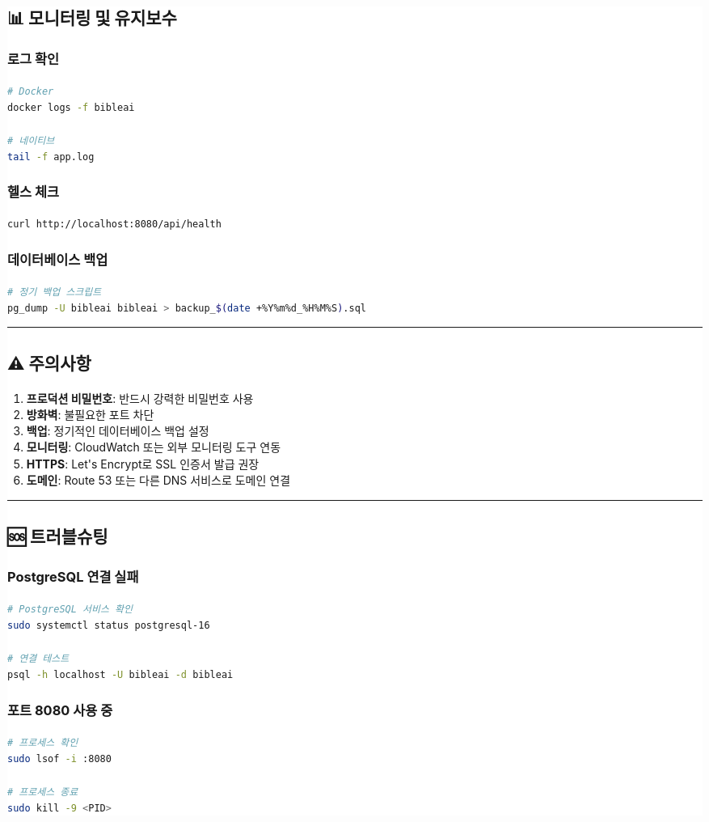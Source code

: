 
## 📊 모니터링 및 유지보수

### 로그 확인

```bash
# Docker
docker logs -f bibleai

# 네이티브
tail -f app.log
```

### 헬스 체크

```bash
curl http://localhost:8080/api/health
```

### 데이터베이스 백업

```bash
# 정기 백업 스크립트
pg_dump -U bibleai bibleai > backup_$(date +%Y%m%d_%H%M%S).sql
```

---

## ⚠️ 주의사항

1. **프로덕션 비밀번호**: 반드시 강력한 비밀번호 사용
2. **방화벽**: 불필요한 포트 차단
3. **백업**: 정기적인 데이터베이스 백업 설정
4. **모니터링**: CloudWatch 또는 외부 모니터링 도구 연동
5. **HTTPS**: Let's Encrypt로 SSL 인증서 발급 권장
6. **도메인**: Route 53 또는 다른 DNS 서비스로 도메인 연결

---

## 🆘 트러블슈팅

### PostgreSQL 연결 실패
```bash
# PostgreSQL 서비스 확인
sudo systemctl status postgresql-16

# 연결 테스트
psql -h localhost -U bibleai -d bibleai
```

### 포트 8080 사용 중
```bash
# 프로세스 확인
sudo lsof -i :8080

# 프로세스 종료
sudo kill -9 <PID>
```
